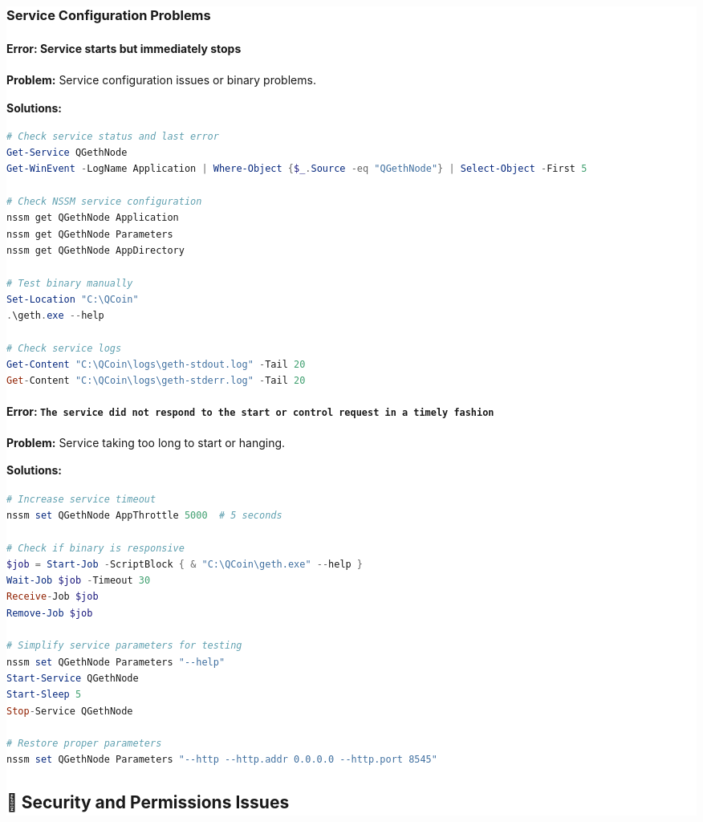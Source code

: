 ### Service Configuration Problems

#### Error: Service starts but immediately stops
**Problem:** Service configuration issues or binary problems.

**Solutions:**
```powershell
# Check service status and last error
Get-Service QGethNode
Get-WinEvent -LogName Application | Where-Object {$_.Source -eq "QGethNode"} | Select-Object -First 5

# Check NSSM service configuration
nssm get QGethNode Application
nssm get QGethNode Parameters
nssm get QGethNode AppDirectory

# Test binary manually
Set-Location "C:\QCoin"
.\geth.exe --help

# Check service logs
Get-Content "C:\QCoin\logs\geth-stdout.log" -Tail 20
Get-Content "C:\QCoin\logs\geth-stderr.log" -Tail 20
```

#### Error: `The service did not respond to the start or control request in a timely fashion`
**Problem:** Service taking too long to start or hanging.

**Solutions:**
```powershell
# Increase service timeout
nssm set QGethNode AppThrottle 5000  # 5 seconds

# Check if binary is responsive
$job = Start-Job -ScriptBlock { & "C:\QCoin\geth.exe" --help }
Wait-Job $job -Timeout 30
Receive-Job $job
Remove-Job $job

# Simplify service parameters for testing
nssm set QGethNode Parameters "--help"
Start-Service QGethNode
Start-Sleep 5
Stop-Service QGethNode

# Restore proper parameters
nssm set QGethNode Parameters "--http --http.addr 0.0.0.0 --http.port 8545"
```

## 🔐 Security and Permissions Issues
